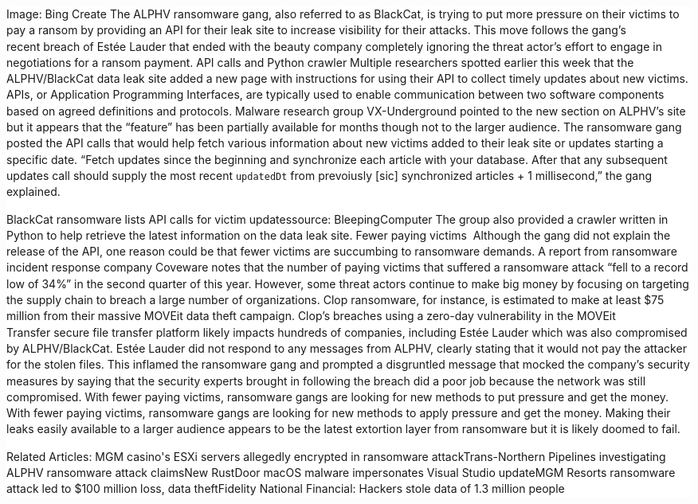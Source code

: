 


Image: Bing Create
The ALPHV ransomware gang, also referred to as BlackCat, is trying to put more pressure on their victims to pay a ransom by providing an API for their leak site to increase visibility for their attacks.
This move follows the gang’s recent breach of Estée Lauder that ended with the beauty company completely ignoring the threat actor’s effort to engage in negotiations for a ransom payment.
API calls and Python crawler
Multiple researchers spotted earlier this week that the ALPHV/BlackCat data leak site added a new page with instructions for using their API to collect timely updates about new victims.
APIs, or Application Programming Interfaces, are typically used to enable communication between two software components based on agreed definitions and protocols.
Malware research group VX-Underground pointed to the new section on ALPHV’s site but it appears that the “feature” has been partially available for months though not to the larger audience.
The ransomware gang posted the API calls that would help fetch various information about new victims added to their leak site or updates starting a specific date.
“Fetch updates since the beginning and synchronize each article with your database. After that any subsequent updates call should supply the most recent `updatedDt` from prevoiusly [sic] synchronized articles + 1 millisecond,” the gang explained.

BlackCat ransomware lists API calls for victim updatessource: BleepingComputer
The group also provided a crawler written in Python to help retrieve the latest information on the data leak site.
Fewer paying victims 
Although the gang did not explain the release of the API, one reason could be that fewer victims are succumbing to ransomware demands.
A report from ransomware incident response company Coveware notes that the number of paying victims that suffered a ransomware attack “fell to a record low of 34%” in the second quarter of this year.
However, some threat actors continue to make big money by focusing on targeting the supply chain to breach a large number of organizations.
Clop ransomware, for instance, is estimated to make at least $75 million from their massive MOVEit data theft campaign.
Clop’s breaches using a zero-day vulnerability in the MOVEit Transfer secure file transfer platform likely impacts hundreds of companies, including Estée Lauder which was also compromised by ALPHV/BlackCat.
Estée Lauder did not respond to any messages from ALPHV, clearly stating that it would not pay the attacker for the stolen files.
This inflamed the ransomware gang and prompted a disgruntled message that mocked the company’s security measures by saying that the security experts brought in following the breach did a poor job because the network was still compromised.
With fewer paying victims, ransomware gangs are looking for new methods to put pressure and get the money.
With fewer paying victims, ransomware gangs are looking for new methods to apply pressure and get the money. Making their leaks easily available to a larger audience appears to be the latest extortion layer from ransomware but it is likely doomed to fail.

Related Articles:
MGM casino's ESXi servers allegedly encrypted in ransomware attackTrans-Northern Pipelines investigating ALPHV ransomware attack claimsNew RustDoor macOS malware impersonates Visual Studio updateMGM Resorts ransomware attack led to $100 million loss, data theftFidelity National Financial: Hackers stole data of 1.3 million people
